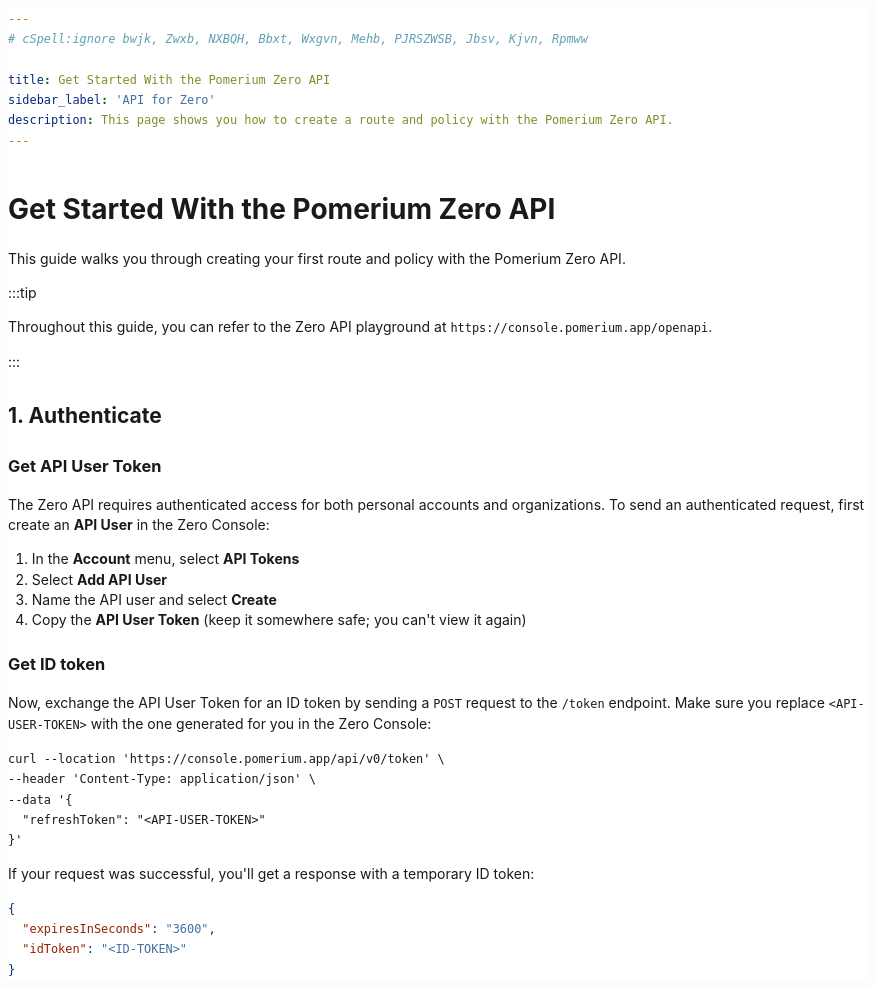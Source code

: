 ```yaml
---
# cSpell:ignore bwjk, Zwxb, NXBQH, Bbxt, Wxgvn, Mehb, PJRSZWSB, Jbsv, Kjvn, Rpmww

title: Get Started With the Pomerium Zero API
sidebar_label: 'API for Zero'
description: This page shows you how to create a route and policy with the Pomerium Zero API.
---
```


# Get Started With the Pomerium Zero API

This guide walks you through creating your first route and policy with the Pomerium Zero API.

:::tip

Throughout this guide, you can refer to the Zero API playground at `https://console.pomerium.app/openapi`.


:::

## 1. Authenticate

### Get API User Token

The Zero API requires authenticated access for both personal accounts and organizations. To send an authenticated request, first create an **API User** in the Zero Console:

1. In the **Account** menu, select **API Tokens**
1. Select **Add API User**
1. Name the API user and select **Create**
1. Copy the **API User Token** (keep it somewhere safe; you can't view it again)

### Get ID token

Now, exchange the API User Token for an ID token by sending a `POST` request to the `/token` endpoint. Make sure you replace `<API-USER-TOKEN>` with the one generated for you in the Zero Console:

```curl
curl --location 'https://console.pomerium.app/api/v0/token' \
--header 'Content-Type: application/json' \
--data '{
  "refreshToken": "<API-USER-TOKEN>"
}'
```

If your request was successful, you'll get a response with a temporary ID token:

```json
{
  "expiresInSeconds": "3600",
  "idToken": "<ID-TOKEN>"
}
```
